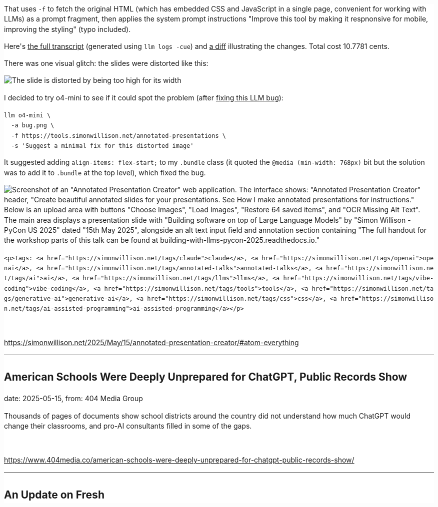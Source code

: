 <p>That uses <code>-f</code> to fetch the original HTML (which has embedded CSS and JavaScript in a single page, convenient for working with LLMs) as a prompt fragment, then applies the system prompt instructions "Improve this tool by making it respnonsive for mobile, improving the styling" (typo included).</p>
<p>Here's <a href="https://gist.github.com/simonw/8010fca527eb588f006f70850d7c37a3">the full transcript</a> (generated using <code>llm logs -cue</code>) and <a href="https://gist.github.com/simonw/70e1bdbf71fd53ba89922067d3401a3b/revisions#diff-b6337e5018b8ad3d751d42ddc4bc6c1a0328190c7e7cbfeb88321142aad8f31d">a diff</a> illustrating the changes. Total cost 10.7781 cents.</p>
<p>There was one visual glitch: the slides were distorted like this:</p>
<p><img alt="The slide is distorted by being too high for its width" src="https://static.simonwillison.net/static/2025/bug.jpg" /></p>
<p>I decided to try o4-mini to see if it could spot the problem (after <a href="https://github.com/simonw/llm/issues/1037">fixing this LLM bug</a>):</p>
<pre><code>llm o4-mini \
  -a bug.png \
  -f https://tools.simonwillison.net/annotated-presentations \
  -s 'Suggest a minimal fix for this distorted image'
</code></pre>
<p>It suggested adding <code>align-items: flex-start;</code> to my <code>.bundle</code> class (it quoted the <code>@media (min-width: 768px)</code> bit but the solution was to add it to <code>.bundle</code> at the top level), which fixed the bug.</p>
<p><img alt="Screenshot of an &quot;Annotated Presentation Creator&quot; web application. The interface shows: &quot;Annotated Presentation Creator&quot; header, &quot;Create beautiful annotated slides for your presentations. See How I make annotated presentations for instructions.&quot; Below is an upload area with buttons &quot;Choose Images&quot;, &quot;Load Images&quot;, &quot;Restore 64 saved items&quot;, and &quot;OCR Missing Alt Text&quot;. The main area displays a presentation slide with &quot;Building software on top of Large Language Models&quot; by &quot;Simon Willison - PyCon US 2025&quot; dated &quot;15th May 2025&quot;, alongside an alt text input field and annotation section containing &quot;The full handout for the workshop parts of this talk can be found at building-with-llms-pycon-2025.readthedocs.io.&quot;" src="https://static.simonwillison.net/static/2025/annotated-updated.jpg" />


    <p>Tags: <a href="https://simonwillison.net/tags/claude">claude</a>, <a href="https://simonwillison.net/tags/openai">openai</a>, <a href="https://simonwillison.net/tags/annotated-talks">annotated-talks</a>, <a href="https://simonwillison.net/tags/ai">ai</a>, <a href="https://simonwillison.net/tags/llms">llms</a>, <a href="https://simonwillison.net/tags/vibe-coding">vibe-coding</a>, <a href="https://simonwillison.net/tags/tools">tools</a>, <a href="https://simonwillison.net/tags/generative-ai">generative-ai</a>, <a href="https://simonwillison.net/tags/css">css</a>, <a href="https://simonwillison.net/tags/ai-assisted-programming">ai-assisted-programming</a></p> 

<br> 

<https://simonwillison.net/2025/May/15/annotated-presentation-creator/#atom-everything>

---

## American Schools Were Deeply Unprepared for ChatGPT, Public Records Show

date: 2025-05-15, from: 404 Media Group

Thousands of pages of documents show school districts around the country did not understand how much ChatGPT would change their classrooms, and pro-AI consultants filled in some of the gaps. 

<br> 

<https://www.404media.co/american-schools-were-deeply-unprepared-for-chatgpt-public-records-show/>

---

## An Update on Fresh
